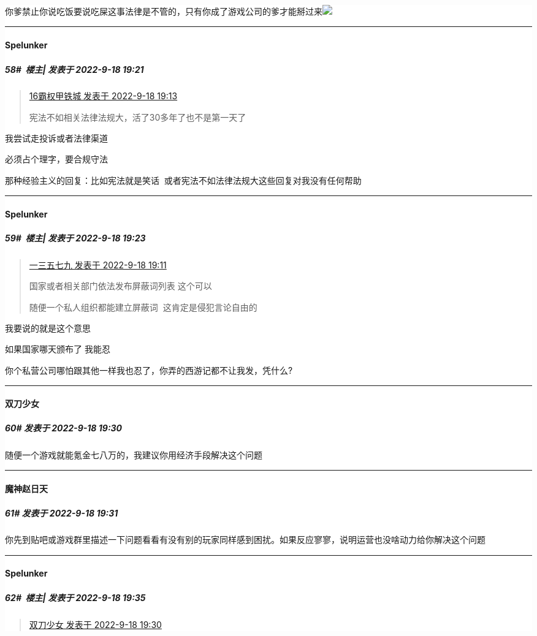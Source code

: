 你爹禁止你说吃饭要说吃屎这事法律是不管的，只有你成了游戏公司的爹才能掰过来<img src="https://static.saraba1st.com/image/smiley/face2017/067.png" referrerpolicy="no-referrer">

*****

####  Spelunker  
##### 58#         楼主| 发表于 2022-9-18 19:21

<blockquote><a href="httphttps://bbs.saraba1st.com/2b/forum.php?mod=redirect&amp;goto=findpost&amp;pid=57542074&amp;ptid=2095359" target="_blank">16霸权甲铁城 发表于 2022-9-18 19:13</a>

宪法不如相关法律法规大，活了30多年了也不是第一天了</blockquote>
我尝试走投诉或者法律渠道

必须占个理字，要合规守法

那种经验主义的回复：比如宪法就是笑话  或者宪法不如法律法规大这些回复对我没有任何帮助

*****

####  Spelunker  
##### 59#         楼主| 发表于 2022-9-18 19:23

<blockquote><a href="httphttps://bbs.saraba1st.com/2b/forum.php?mod=redirect&amp;goto=findpost&amp;pid=57542048&amp;ptid=2095359" target="_blank">一三五七九 发表于 2022-9-18 19:11</a>

国家或者相关部门依法发布屏蔽词列表 这个可以

随便一个私人组织都能建立屏蔽词  这肯定是侵犯言论自由的</blockquote>
我要说的就是这个意思

如果国家哪天颁布了 我能忍

你个私营公司哪怕跟其他一样我也忍了，你弄的西游记都不让我发，凭什么?

*****

####  双刀少女  
##### 60#       发表于 2022-9-18 19:30

随便一个游戏就能氪金七八万的，我建议你用经济手段解决这个问题



*****

####  魔神赵日天  
##### 61#       发表于 2022-9-18 19:31

你先到贴吧或游戏群里描述一下问题看看有没有别的玩家同样感到困扰。如果反应寥寥，说明运营也没啥动力给你解决这个问题

*****

####  Spelunker  
##### 62#         楼主| 发表于 2022-9-18 19:35

<blockquote><a href="httphttps://bbs.saraba1st.com/2b/forum.php?mod=redirect&amp;goto=findpost&amp;pid=57542265&amp;ptid=2095359" target="_blank">双刀少女 发表于 2022-9-18 19:30</a>
